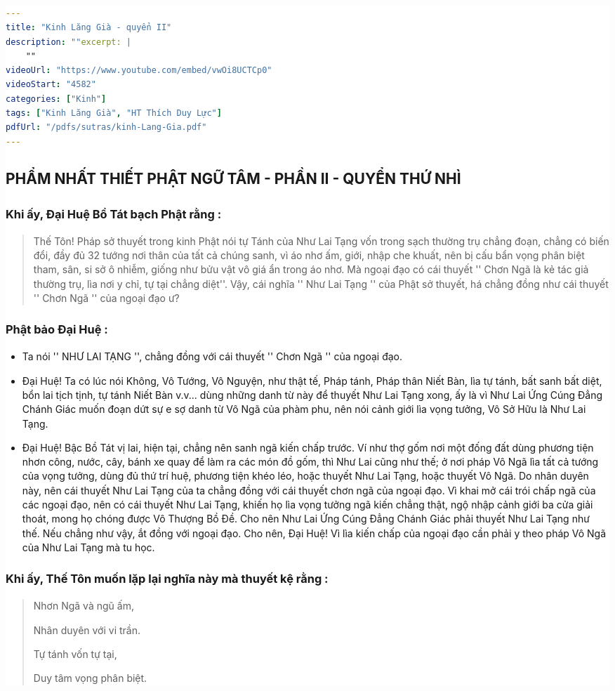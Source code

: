 ```yaml
---
title: "Kinh Lăng Già - quyển II"
description: ""excerpt: |
    ""
videoUrl: "https://www.youtube.com/embed/vwOi8UCTCp0"
videoStart: "4582"
categories: ["Kinh"]
tags: ["Kinh Lăng Già", "HT Thích Duy Lực"]
pdfUrl: "/pdfs/sutras/kinh-Lang-Gia.pdf"
---
```


## PHẨM NHẤT THIẾT PHẬT NGỮ TÂM - PHẦN II - QUYỂN THỨ NHÌ

### Khi ấy, Đại Huệ Bồ Tát bạch Phật rằng :

> Thế Tôn! Pháp sở thuyết trong kinh Phật nói tự Tánh của Như Lai Tạng vốn trong sạch thường trụ chẳng đoạn, chẳng có biến đổi, đầy đủ 32 tướng nơi thân của tất cả chúng sanh, vì áo nhơ ấm, giới, nhập che khuất, nên bị cấu bẩn vọng phân biệt tham, sân, si sở ô nhiễm, giống như bửu vật vô giá ẩn trong áo nhơ. Mà ngoại đạo có cái thuyết '' Chơn Ngã là kẻ tác giả thường trụ, lìa nơi y chỉ, tự tại chẳng diệt''. Vậy, cái nghĩa '' Như Lai Tạng '' của Phật sở thuyết, há chẳng đồng như cái thuyết '' Chơn Ngã '' của ngoại đạo ư?

### Phật bảo Đại Huệ :

- Ta nói '' NHƯ LAI TẠNG '', chẳng đồng với cái thuyết '' Chơn Ngã '' của ngoại đạo.

- Đại Huệ! Ta có lúc nói Không, Vô Tướng, Vô Nguyện, như thật tế, Pháp tánh, Pháp thân Niết Bàn, lìa tự tánh, bất sanh bất diệt, bổn lai tịch tịnh, tự tánh Niết Bàn v.v... dùng những danh từ này để thuyết Như Lai Tạng xong, ấy là vì Như Lai Ứng Cúng Đẳng Chánh Giác muốn đoạn dứt sự e sợ danh từ Vô Ngã của phàm phu, nên nói cảnh giới lìa vọng tưởng, Vô Sở Hữu là Như Lai Tạng.

- Đại Huệ! Bậc Bồ Tát vị lai, hiện tại, chẳng nên sanh ngã kiến chấp trước. Ví như thợ gốm nơi một đống đất dùng phương tiện nhơn công, nước, cây, bánh xe quay để làm ra các món đồ gốm, thì Như Lai cũng như thế; ở nơi pháp Vô Ngã lìa tất cả tướng của vọng tưởng, dùng đủ thứ trí huệ, phương tiện khéo léo, hoặc thuyết Như Lai Tạng, hoặc thuyết Vô Ngã. Do nhân duyên này, nên cái thuyết Như Lai Tạng của ta chẳng đồng với cái thuyết chơn ngã của ngoại đạo. Vì khai mở cái trói chấp ngã của các ngoại đạo, nên có cái thuyết Như Lai Tạng, khiến họ lìa vọng tưởng ngã kiến chẳng thật, ngộ nhập cảnh giới ba cửa giải thoát, mong họ chóng được Vô Thượng Bồ Đề. Cho nên Như Lai Ứng Cúng Đẳng Chánh Giác phải thuyết Như Lai Tạng như thế. Nếu chẳng như vậy, ắt đồng với ngoại đạo. Cho nên, Đại Huệ! Vì lìa kiến chấp của ngoại đạo cần phải y theo pháp Vô Ngã của Như Lai Tạng mà tu học.

### Khi ấy, Thế Tôn muốn lặp lại nghĩa này mà thuyết kệ rằng :

> Nhơn Ngã và ngũ ấm,
>
> Nhân duyên với vi trần.
>
> Tự tánh vốn tự tại,
>
> Duy tâm vọng phân biệt.


[^1]: BA THỨ LỰƠNG : Hiện Lượng, Tỷ Lượng và Thánh Ngôn Lượng. Nghĩa chữ Lượng là sự hiểu biểt đúng với mức độ của nghĩa lý, gọi là lượng.
[^2]: Năm Phần Luận : Là ba chi Tông, Nhơn, Dụ, và Hợp với Kết, tức là năm phần luận, cũng gọi là Nhân Minh Luận, người Tây phương gọi là Logic, dùng để chứng minh sự vật có đúng lý hay không.
[^1]: NHIẾP THỌ : Có sự thọ nhận.
[^2]: BA TƯƠNG TỤC : Thế giới tương tục, Chúng sanh tương tục và Nghiệp quả tương tục
[^1]: **KÝ LUẬN** CÓ 4 THỨ: Phật Thích Ca vì phá chấp của ngoại đạo, có 4 cách đáp sự vấn nạn họ: 01- _Nhất Hướng_: Khẳng định đáp. 02- _Phản Cật Vấn_: Hỏi ngược lại. 03- _Phân biệt_: Bất định đáp (đáp cả 2 mặt). 04- _Chỉ Luận_: Tức là lương cửu, im lặng đáp.
[^2]: **SỐ LUẬN**: Do môn đồ của Ngoại Đạo Tóc Vàng kiến lập, nói SỐ là số lượng để đo lường trí huệ, từ số mà sanh khởi Luận, luận cũng hay sanh ra số, nên gọi là Số Luận. Người tạo ra Số Luận và người học Số Luận gọi là Số Luận Sư.